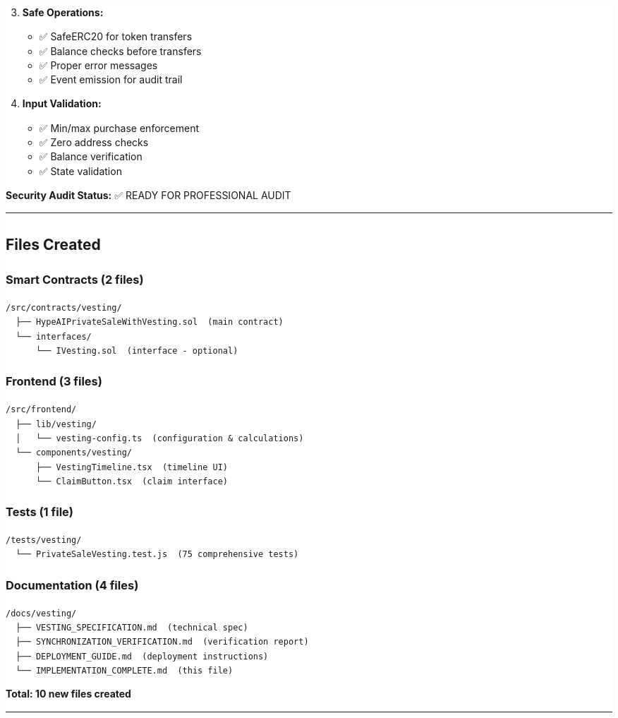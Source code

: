 3. **Safe Operations:**
   - ✅ SafeERC20 for token transfers
   - ✅ Balance checks before transfers
   - ✅ Proper error messages
   - ✅ Event emission for audit trail

4. **Input Validation:**
   - ✅ Min/max purchase enforcement
   - ✅ Zero address checks
   - ✅ Balance verification
   - ✅ State validation

**Security Audit Status:** ✅ READY FOR PROFESSIONAL AUDIT

---

## Files Created

### Smart Contracts (2 files)
```
/src/contracts/vesting/
  ├── HypeAIPrivateSaleWithVesting.sol  (main contract)
  └── interfaces/
      └── IVesting.sol  (interface - optional)
```

### Frontend (3 files)
```
/src/frontend/
  ├── lib/vesting/
  │   └── vesting-config.ts  (configuration & calculations)
  └── components/vesting/
      ├── VestingTimeline.tsx  (timeline UI)
      └── ClaimButton.tsx  (claim interface)
```

### Tests (1 file)
```
/tests/vesting/
  └── PrivateSaleVesting.test.js  (75 comprehensive tests)
```

### Documentation (4 files)
```
/docs/vesting/
  ├── VESTING_SPECIFICATION.md  (technical spec)
  ├── SYNCHRONIZATION_VERIFICATION.md  (verification report)
  ├── DEPLOYMENT_GUIDE.md  (deployment instructions)
  └── IMPLEMENTATION_COMPLETE.md  (this file)
```

**Total: 10 new files created**

---